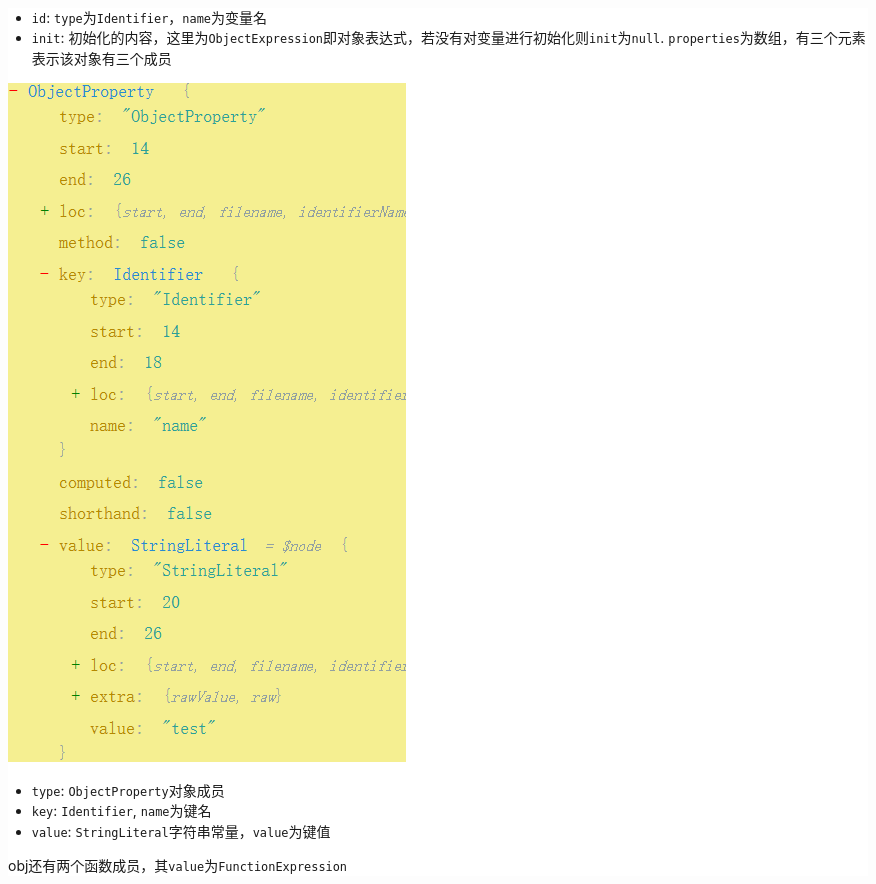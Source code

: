 * `id`: `type`为`Identifier`，`name`为变量名
* `init`: 初始化的内容，这里为`ObjectExpression`即对象表达式，若没有对变量进行初始化则`init`为`null`. `properties`为数组，有三个元素表示该对象有三个成员

![image-20230706105620422](../.gitbook/assets/image-20230706105620422.png)

* `type`: `ObjectProperty`对象成员
* `key`: `Identifier`, `name`为键名
* `value`: `StringLiteral`字符串常量，`value`为键值

obj还有两个函数成员，其`value`为`FunctionExpression`
